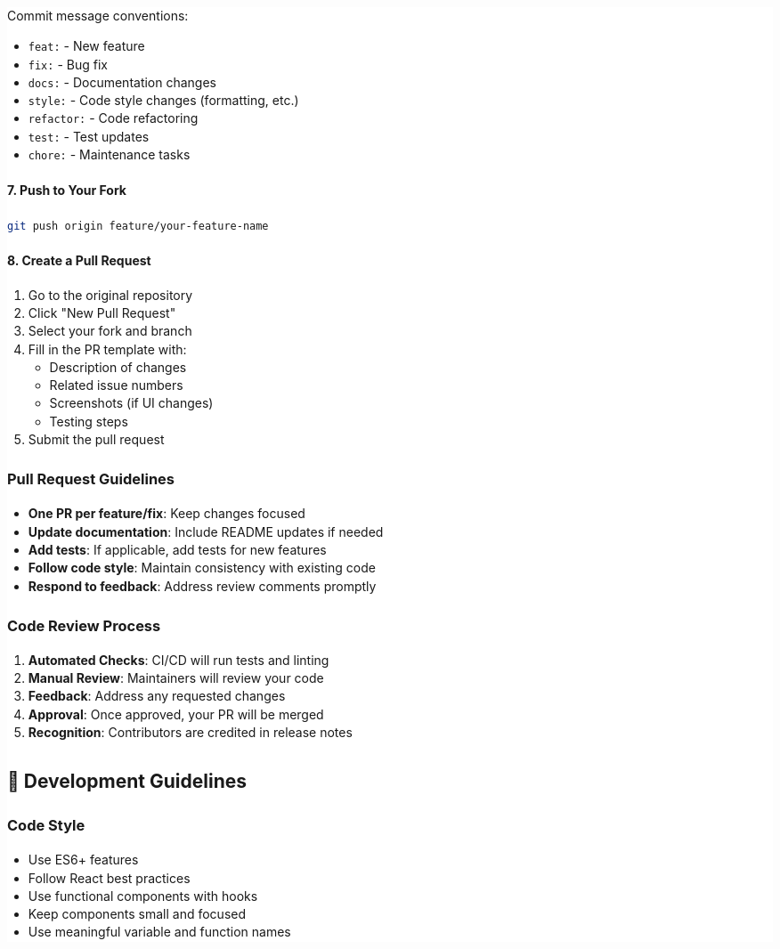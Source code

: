 Commit message conventions:
- `feat:` - New feature
- `fix:` - Bug fix
- `docs:` - Documentation changes
- `style:` - Code style changes (formatting, etc.)
- `refactor:` - Code refactoring
- `test:` - Test updates
- `chore:` - Maintenance tasks

#### 7. Push to Your Fork

```bash
git push origin feature/your-feature-name
```

#### 8. Create a Pull Request

1. Go to the original repository
2. Click "New Pull Request"
3. Select your fork and branch
4. Fill in the PR template with:
   - Description of changes
   - Related issue numbers
   - Screenshots (if UI changes)
   - Testing steps
5. Submit the pull request

### Pull Request Guidelines

- **One PR per feature/fix**: Keep changes focused
- **Update documentation**: Include README updates if needed
- **Add tests**: If applicable, add tests for new features
- **Follow code style**: Maintain consistency with existing code
- **Respond to feedback**: Address review comments promptly

### Code Review Process

1. **Automated Checks**: CI/CD will run tests and linting
2. **Manual Review**: Maintainers will review your code
3. **Feedback**: Address any requested changes
4. **Approval**: Once approved, your PR will be merged
5. **Recognition**: Contributors are credited in release notes

## 📝 Development Guidelines

### Code Style

- Use ES6+ features
- Follow React best practices
- Use functional components with hooks
- Keep components small and focused
- Use meaningful variable and function names
